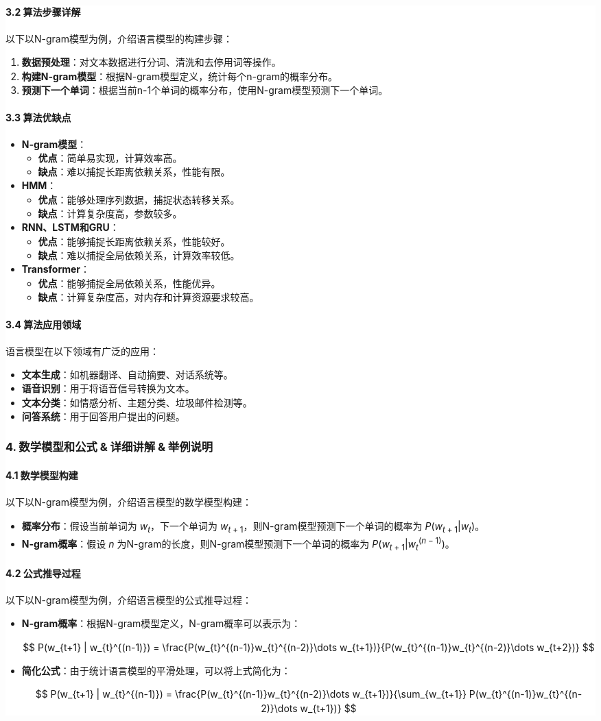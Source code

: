 #### 3.2 算法步骤详解

以下以N-gram模型为例，介绍语言模型的构建步骤：

1. **数据预处理**：对文本数据进行分词、清洗和去停用词等操作。
2. **构建N-gram模型**：根据N-gram模型定义，统计每个n-gram的概率分布。
3. **预测下一个单词**：根据当前n-1个单词的概率分布，使用N-gram模型预测下一个单词。

#### 3.3 算法优缺点

- **N-gram模型**：
  - **优点**：简单易实现，计算效率高。
  - **缺点**：难以捕捉长距离依赖关系，性能有限。
- **HMM**：
  - **优点**：能够处理序列数据，捕捉状态转移关系。
  - **缺点**：计算复杂度高，参数较多。
- **RNN、LSTM和GRU**：
  - **优点**：能够捕捉长距离依赖关系，性能较好。
  - **缺点**：难以捕捉全局依赖关系，计算效率较低。
- **Transformer**：
  - **优点**：能够捕捉全局依赖关系，性能优异。
  - **缺点**：计算复杂度高，对内存和计算资源要求较高。

#### 3.4 算法应用领域

语言模型在以下领域有广泛的应用：

- **文本生成**：如机器翻译、自动摘要、对话系统等。
- **语音识别**：用于将语音信号转换为文本。
- **文本分类**：如情感分析、主题分类、垃圾邮件检测等。
- **问答系统**：用于回答用户提出的问题。

### 4. 数学模型和公式 & 详细讲解 & 举例说明

#### 4.1 数学模型构建

以下以N-gram模型为例，介绍语言模型的数学模型构建：

- **概率分布**：假设当前单词为 $w_t$，下一个单词为 $w_{t+1}$，则N-gram模型预测下一个单词的概率为 $P(w_{t+1} | w_t)$。
- **N-gram概率**：假设 $n$ 为N-gram的长度，则N-gram模型预测下一个单词的概率为 $P(w_{t+1} | w_{t}^{(n-1)})$。

#### 4.2 公式推导过程

以下以N-gram模型为例，介绍语言模型的公式推导过程：

- **N-gram概率**：根据N-gram模型定义，N-gram概率可以表示为：

  $$
 P(w_{t+1} | w_{t}^{(n-1)}) = \frac{P(w_{t}^{(n-1)}w_{t}^{(n-2)}\dots w_{t+1})}{P(w_{t}^{(n-1)}w_{t}^{(n-2)}\dots w_{t+2})} 
$$

- **简化公式**：由于统计语言模型的平滑处理，可以将上式简化为：

  $$
 P(w_{t+1} | w_{t}^{(n-1)}) = \frac{P(w_{t}^{(n-1)}w_{t}^{(n-2)}\dots w_{t+1})}{\sum_{w_{t+1}} P(w_{t}^{(n-1)}w_{t}^{(n-2)}\dots w_{t+1})} 
$$
